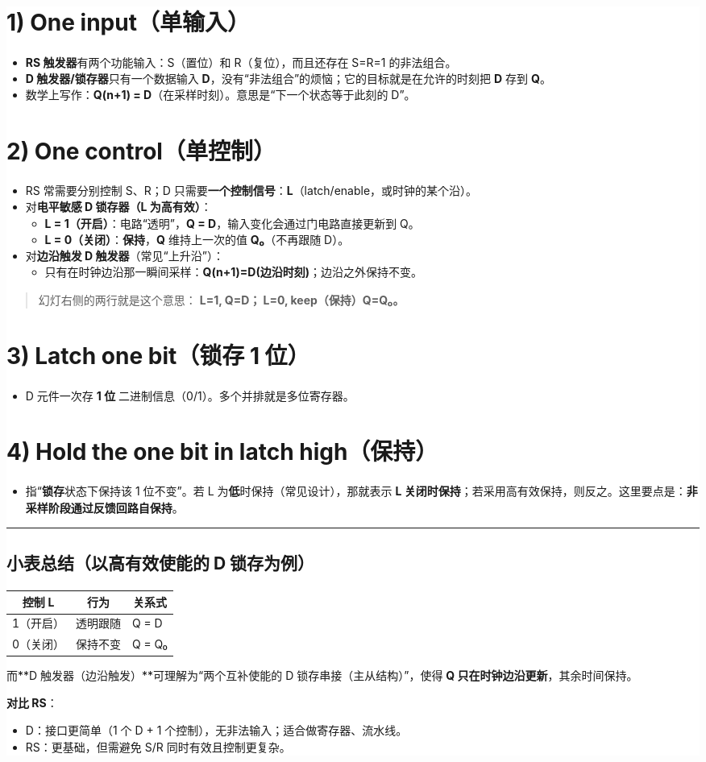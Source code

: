# 1) One input（单输入）

- **RS 触发器**有两个功能输入：S（置位）和 R（复位），而且还存在 S=R=1 的非法组合。
- **D 触发器/锁存器**只有一个数据输入 **D**，没有“非法组合”的烦恼；它的目标就是在允许的时刻把 **D** 存到 **Q**。
- 数学上写作：**Q(n+1) = D**（在采样时刻）。意思是“下一个状态等于此刻的 D”。

# 2) One control（单控制）

- RS 常需要分别控制 S、R；D 只需要**一个控制信号**：**L**（latch/enable，或时钟的某个沿）。
- 对**电平敏感 D 锁存器（L 为高有效）**：
  - **L = 1（开启）**：电路“透明”，**Q = D**，输入变化会通过门电路直接更新到 Q。
  - **L = 0（关闭）**：**保持**，**Q** 维持上一次的值 **Q₀**（不再跟随 D）。
- 对**边沿触发 D 触发器**（常见“上升沿”）：
  - 只有在时钟边沿那一瞬间采样：**Q(n+1)=D(边沿时刻)**；边沿之外保持不变。

> 幻灯右侧的两行就是这个意思：
>  **L=1, Q=D； L=0, keep（保持）Q=Q₀。**

# 3) Latch one bit（锁存 1 位）

- D 元件一次存 **1 位** 二进制信息（0/1）。多个并排就是多位寄存器。

# 4) Hold the one bit in latch high（保持）

- 指“**锁存**状态下保持该 1 位不变”。若 L 为**低**时保持（常见设计），那就表示 **L 关闭时保持**；若采用高有效保持，则反之。这里要点是：**非采样阶段通过反馈回路自保持**。

------

## 小表总结（以高有效使能的 D 锁存为例）

| 控制 L    | 行为     | 关系式 |
| --------- | -------- | ------ |
| 1（开启） | 透明跟随 | Q = D  |
| 0（关闭） | 保持不变 | Q = Q₀ |

而**D 触发器（边沿触发）**可理解为“两个互补使能的 D 锁存串接（主从结构）”，使得 **Q 只在时钟边沿更新**，其余时间保持。

**对比 RS**：

- D：接口更简单（1 个 D + 1 个控制），无非法输入；适合做寄存器、流水线。
- RS：更基础，但需避免 S/R 同时有效且控制更复杂。
